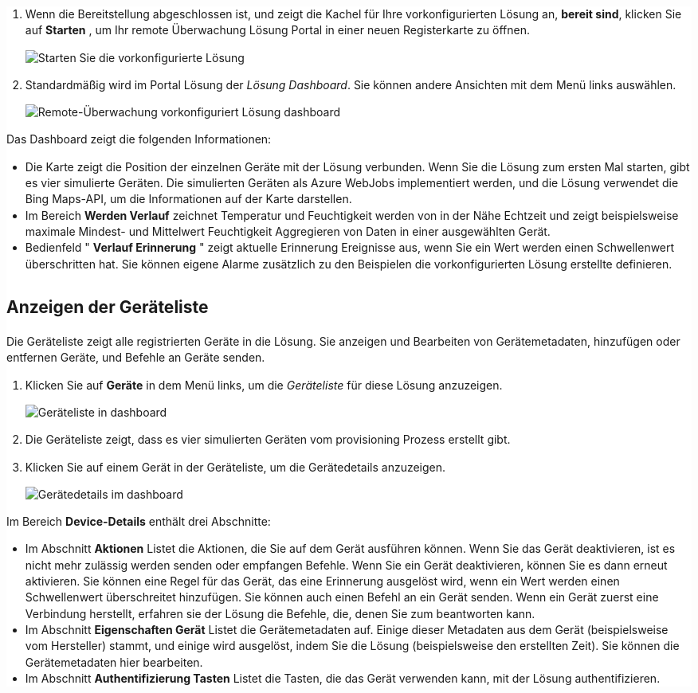 1.  Wenn die Bereitstellung abgeschlossen ist, und zeigt die Kachel für Ihre vorkonfigurierten Lösung an, **bereit sind**, klicken Sie auf **Starten** , um Ihr remote Überwachung Lösung Portal in einer neuen Registerkarte zu öffnen.

    ![Starten Sie die vorkonfigurierte Lösung][img-launch-solution]

2.  Standardmäßig wird im Portal Lösung der *Lösung Dashboard*. Sie können andere Ansichten mit dem Menü links auswählen.

    ![Remote-Überwachung vorkonfiguriert Lösung dashboard][img-dashboard]

Das Dashboard zeigt die folgenden Informationen:

- Die Karte zeigt die Position der einzelnen Geräte mit der Lösung verbunden. Wenn Sie die Lösung zum ersten Mal starten, gibt es vier simulierte Geräten. Die simulierten Geräten als Azure WebJobs implementiert werden, und die Lösung verwendet die Bing Maps-API, um die Informationen auf der Karte darstellen.
- Im Bereich **Werden Verlauf** zeichnet Temperatur und Feuchtigkeit werden von in der Nähe Echtzeit und zeigt beispielsweise maximale Mindest- und Mittelwert Feuchtigkeit Aggregieren von Daten in einer ausgewählten Gerät.
- Bedienfeld " **Verlauf Erinnerung** " zeigt aktuelle Erinnerung Ereignisse aus, wenn Sie ein Wert werden einen Schwellenwert überschritten hat. Sie können eigene Alarme zusätzlich zu den Beispielen die vorkonfigurierten Lösung erstellte definieren.

## <a name="view-the-device-list"></a>Anzeigen der Geräteliste

Die Geräteliste zeigt alle registrierten Geräte in die Lösung. Sie anzeigen und Bearbeiten von Gerätemetadaten, hinzufügen oder entfernen Geräte, und Befehle an Geräte senden.

1.  Klicken Sie auf **Geräte** in dem Menü links, um die *Geräteliste* für diese Lösung anzuzeigen.

    ![Geräteliste in dashboard][img-devicelist]

2.  Die Geräteliste zeigt, dass es vier simulierten Geräten vom provisioning Prozess erstellt gibt.

3.  Klicken Sie auf einem Gerät in der Geräteliste, um die Gerätedetails anzuzeigen.

    ![Gerätedetails im dashboard][img-devicedetails]

Im Bereich **Device-Details** enthält drei Abschnitte:

- Im Abschnitt **Aktionen** Listet die Aktionen, die Sie auf dem Gerät ausführen können. Wenn Sie das Gerät deaktivieren, ist es nicht mehr zulässig werden senden oder empfangen Befehle. Wenn Sie ein Gerät deaktivieren, können Sie es dann erneut aktivieren. Sie können eine Regel für das Gerät, das eine Erinnerung ausgelöst wird, wenn ein Wert werden einen Schwellenwert überschreitet hinzufügen. Sie können auch einen Befehl an ein Gerät senden. Wenn ein Gerät zuerst eine Verbindung herstellt, erfahren sie der Lösung die Befehle, die, denen Sie zum beantworten kann.
- Im Abschnitt **Eigenschaften Gerät** Listet die Gerätemetadaten auf. Einige dieser Metadaten aus dem Gerät (beispielsweise vom Hersteller) stammt, und einige wird ausgelöst, indem Sie die Lösung (beispielsweise den erstellten Zeit). Sie können die Gerätemetadaten hier bearbeiten.
- Im Abschnitt **Authentifizierung Tasten** Listet die Tasten, die das Gerät verwenden kann, mit der Lösung authentifizieren.


[img-launch-solution]: media/iot-suite-getstarted-preconfigured-solutions/launch.png
[img-dashboard]: media/iot-suite-getstarted-preconfigured-solutions/dashboard.png
[img-devicelist]: media/iot-suite-getstarted-preconfigured-solutions/devicelist.png
[img-devicedetails]: media/iot-suite-getstarted-preconfigured-solutions/devicedetails.png
[img-devicecommands]: media/iot-suite-getstarted-preconfigured-solutions/devicecommands.png
[img-pingcommand]: media/iot-suite-getstarted-preconfigured-solutions/pingcommand.png
[img-adddevice]: media/iot-suite-getstarted-preconfigured-solutions/adddevice.png
[img-addnew]: media/iot-suite-getstarted-preconfigured-solutions/addnew.png
[img-definedevice]: media/iot-suite-getstarted-preconfigured-solutions/definedevice.png
[img-runningnew]: media/iot-suite-getstarted-preconfigured-solutions/runningnew.png
[img-runningnew-2]: media/iot-suite-getstarted-preconfigured-solutions/runningnew2.png
[img-rules]: media/iot-suite-getstarted-preconfigured-solutions/rules.png
[img-editdevice]: media/iot-suite-getstarted-preconfigured-solutions/editdevice.png
[img-editdevice2]: media/iot-suite-getstarted-preconfigured-solutions/editdevice2.png
[img-editdevice3]: media/iot-suite-getstarted-preconfigured-solutions/editdevice3.png
[img-adddevicerule]: media/iot-suite-getstarted-preconfigured-solutions/addrule.png
[img-adddevicerule2]: media/iot-suite-getstarted-preconfigured-solutions/addrule2.png
[img-adddevicerule3]: media/iot-suite-getstarted-preconfigured-solutions/addrule3.png
[img-adddevicerule4]: media/iot-suite-getstarted-preconfigured-solutions/addrule4.png
[img-actions]: media/iot-suite-getstarted-preconfigured-solutions/actions.png
[img-portal]: media/iot-suite-getstarted-preconfigured-solutions/portal.png
[img-search]: media/iot-suite-getstarted-preconfigured-solutions/solutionportal_07.png
[img-disable]: media/iot-suite-getstarted-preconfigured-solutions/solutionportal_08.png
[lnk_free_trial]: http://azure.microsoft.com/pricing/free-trial/
[lnk-preconfigured-solutions]: iot-suite-what-are-preconfigured-solutions.md
[lnk-azureiotsuite]: https://www.azureiotsuite.com
[lnk-logic-apps]: https://azure.microsoft.com/documentation/services/app-service/logic/
[lnk-portal]: http://portal.azure.com/
[lnk-rmgithub]: https://github.com/Azure/azure-iot-remote-monitoring
[lnk-devicemetadata]: iot-suite-what-are-preconfigured-solutions.md#device-identity-registry-and-documentdb
[lnk-logicapptutorial]: iot-suite-logic-apps-tutorial.md
[lnk-rm-walkthrough]: iot-suite-remote-monitoring-sample-walkthrough.md
[lnk-connect-rm]: iot-suite-connecting-devices.md
[lnk-permissions]: iot-suite-permissions.md